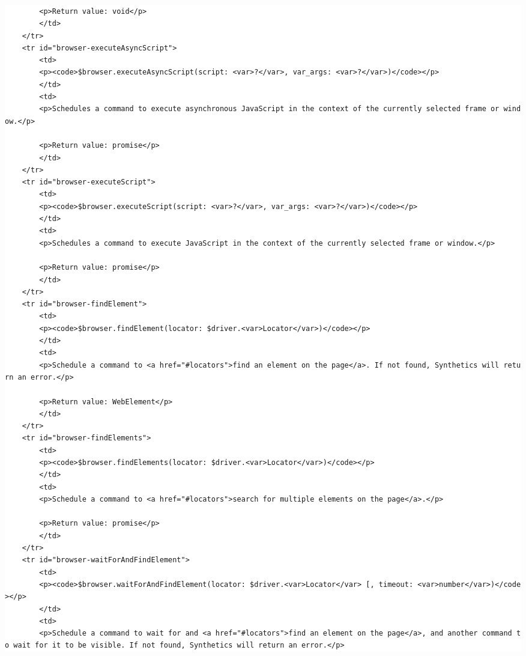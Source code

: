 			<p>Return value: void</p>
			</td>
		</tr>
		<tr id="browser-executeAsyncScript">
			<td>
			<p><code>$browser.executeAsyncScript(script: <var>?</var>, var_args: <var>?</var>)</code></p>
			</td>
			<td>
			<p>Schedules a command to execute asynchronous JavaScript in the context of the currently selected frame or window.</p>

			<p>Return value: promise</p>
			</td>
		</tr>
		<tr id="browser-executeScript">
			<td>
			<p><code>$browser.executeScript(script: <var>?</var>, var_args: <var>?</var>)</code></p>
			</td>
			<td>
			<p>Schedules a command to execute JavaScript in the context of the currently selected frame or window.</p>

			<p>Return value: promise</p>
			</td>
		</tr>
		<tr id="browser-findElement">
			<td>
			<p><code>$browser.findElement(locator: $driver.<var>Locator</var>)</code></p>
			</td>
			<td>
			<p>Schedule a command to <a href="#locators">find an element on the page</a>. If not found, Synthetics will return an error.</p>

			<p>Return value: WebElement</p>
			</td>
		</tr>
		<tr id="browser-findElements">
			<td>
			<p><code>$browser.findElements(locator: $driver.<var>Locator</var>)</code></p>
			</td>
			<td>
			<p>Schedule a command to <a href="#locators">search for multiple elements on the page</a>.</p>

			<p>Return value: promise</p>
			</td>
		</tr>
		<tr id="browser-waitForAndFindElement">
			<td>
			<p><code>$browser.waitForAndFindElement(locator: $driver.<var>Locator</var> [, timeout: <var>number</var>)</code></p>
			</td>
			<td>
			<p>Schedule a command to wait for and <a href="#locators">find an element on the page</a>, and another command to wait for it to be visible. If not found, Synthetics will return an error.</p>
